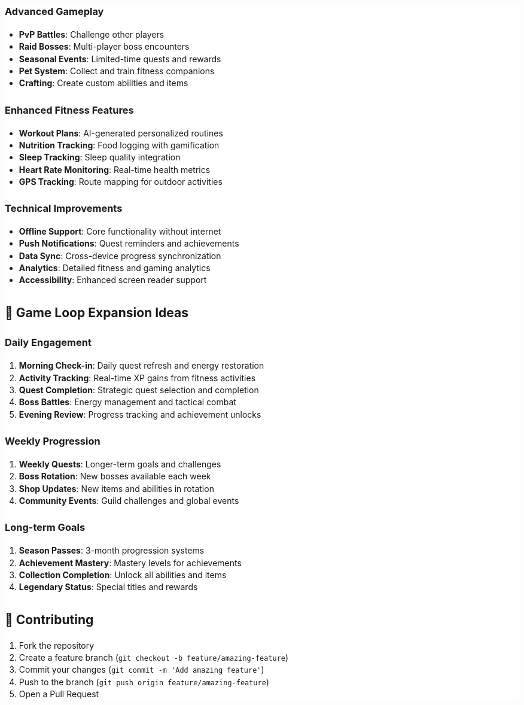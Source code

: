 ### Advanced Gameplay
- **PvP Battles**: Challenge other players
- **Raid Bosses**: Multi-player boss encounters
- **Seasonal Events**: Limited-time quests and rewards
- **Pet System**: Collect and train fitness companions
- **Crafting**: Create custom abilities and items

### Enhanced Fitness Features
- **Workout Plans**: AI-generated personalized routines
- **Nutrition Tracking**: Food logging with gamification
- **Sleep Tracking**: Sleep quality integration
- **Heart Rate Monitoring**: Real-time health metrics
- **GPS Tracking**: Route mapping for outdoor activities

### Technical Improvements
- **Offline Support**: Core functionality without internet
- **Push Notifications**: Quest reminders and achievements
- **Data Sync**: Cross-device progress synchronization
- **Analytics**: Detailed fitness and gaming analytics
- **Accessibility**: Enhanced screen reader support

## 🎯 Game Loop Expansion Ideas

### Daily Engagement
1. **Morning Check-in**: Daily quest refresh and energy restoration
2. **Activity Tracking**: Real-time XP gains from fitness activities
3. **Quest Completion**: Strategic quest selection and completion
4. **Boss Battles**: Energy management and tactical combat
5. **Evening Review**: Progress tracking and achievement unlocks

### Weekly Progression
1. **Weekly Quests**: Longer-term goals and challenges
2. **Boss Rotation**: New bosses available each week
3. **Shop Updates**: New items and abilities in rotation
4. **Community Events**: Guild challenges and global events

### Long-term Goals
1. **Season Passes**: 3-month progression systems
2. **Achievement Mastery**: Mastery levels for achievements
3. **Collection Completion**: Unlock all abilities and items
4. **Legendary Status**: Special titles and rewards

## 🤝 Contributing

1. Fork the repository
2. Create a feature branch (`git checkout -b feature/amazing-feature`)
3. Commit your changes (`git commit -m 'Add amazing feature'`)
4. Push to the branch (`git push origin feature/amazing-feature`)
5. Open a Pull Request
